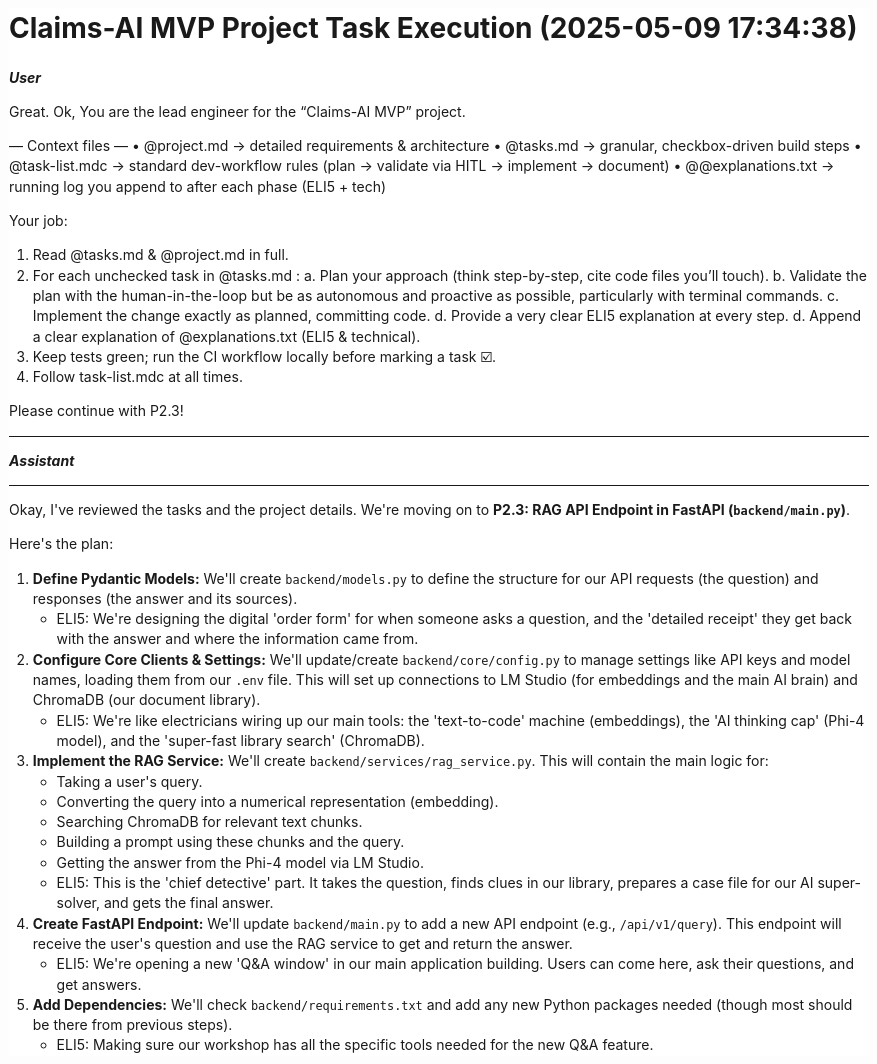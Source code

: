 

# Claims-AI MVP Project Task Execution (2025-05-09 17:34:38)

_**User**_

Great. Ok, You are the lead engineer for the “Claims-AI MVP” project.

— Context files —
• @project.md  → detailed requirements & architecture
• @tasks.md    → granular, checkbox-driven build steps
• @task-list.mdc  → standard dev-workflow rules (plan → validate via HITL → implement → document)
• @@explanations.txt → running log you append to after each phase (ELI5 + tech)

Your job:
1. Read @tasks.md & @project.md  in full.
2. For each unchecked task in @tasks.md :
  a. Plan your approach (think step-by-step, cite code files you’ll touch).
  b. Validate the plan with the human-in-the-loop but be as autonomous and proactive as possible, particularly with terminal commands.
  c. Implement the change exactly as planned, committing code.
d. Provide a very clear ELI5 explanation at every step.
  d. Append a clear explanation of @explanations.txt (ELI5 & technical).
3. Keep tests green; run the CI workflow locally before marking a task ☑️.
4. Follow task-list.mdc  at all times.

Please continue with P2.3!


---

_**Assistant**_



---

Okay, I've reviewed the tasks and the project details. We're moving on to **P2.3: RAG API Endpoint in FastAPI (`backend/main.py`)**.

Here's the plan:

1.  **Define Pydantic Models:** We'll create `backend/models.py` to define the structure for our API requests (the question) and responses (the answer and its sources).
    *   ELI5: We're designing the digital 'order form' for when someone asks a question, and the 'detailed receipt' they get back with the answer and where the information came from.
2.  **Configure Core Clients & Settings:** We'll update/create `backend/core/config.py` to manage settings like API keys and model names, loading them from our `.env` file. This will set up connections to LM Studio (for embeddings and the main AI brain) and ChromaDB (our document library).
    *   ELI5: We're like electricians wiring up our main tools: the 'text-to-code' machine (embeddings), the 'AI thinking cap' (Phi-4 model), and the 'super-fast library search' (ChromaDB).
3.  **Implement the RAG Service:** We'll create `backend/services/rag_service.py`. This will contain the main logic for:
    *   Taking a user's query.
    *   Converting the query into a numerical representation (embedding).
    *   Searching ChromaDB for relevant text chunks.
    *   Building a prompt using these chunks and the query.
    *   Getting the answer from the Phi-4 model via LM Studio.
    *   ELI5: This is the 'chief detective' part. It takes the question, finds clues in our library, prepares a case file for our AI super-solver, and gets the final answer.
4.  **Create FastAPI Endpoint:** We'll update `backend/main.py` to add a new API endpoint (e.g., `/api/v1/query`). This endpoint will receive the user's question and use the RAG service to get and return the answer.
    *   ELI5: We're opening a new 'Q&A window' in our main application building. Users can come here, ask their questions, and get answers.
5.  **Add Dependencies:** We'll check `backend/requirements.txt` and add any new Python packages needed (though most should be there from previous steps).
    *   ELI5: Making sure our workshop has all the specific tools needed for the new Q&A feature.